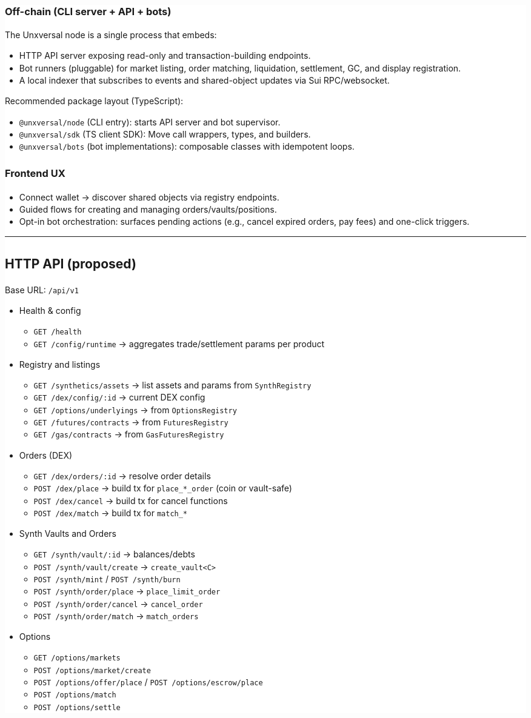 ### Off-chain (CLI server + API + bots)
The Unxversal node is a single process that embeds:
- HTTP API server exposing read-only and transaction-building endpoints.
- Bot runners (pluggable) for market listing, order matching, liquidation, settlement, GC, and display registration.
- A local indexer that subscribes to events and shared-object updates via Sui RPC/websocket.

Recommended package layout (TypeScript):
- `@unxversal/node` (CLI entry): starts API server and bot supervisor.
- `@unxversal/sdk` (TS client SDK): Move call wrappers, types, and builders.
- `@unxversal/bots` (bot implementations): composable classes with idempotent loops.

### Frontend UX
- Connect wallet → discover shared objects via registry endpoints.
- Guided flows for creating and managing orders/vaults/positions.
- Opt-in bot orchestration: surfaces pending actions (e.g., cancel expired orders, pay fees) and one-click triggers.

---

## HTTP API (proposed)

Base URL: `/api/v1`

- Health & config
  - `GET /health`
  - `GET /config/runtime` → aggregates trade/settlement params per product

- Registry and listings
  - `GET /synthetics/assets` → list assets and params from `SynthRegistry`
  - `GET /dex/config/:id` → current DEX config
  - `GET /options/underlyings` → from `OptionsRegistry`
  - `GET /futures/contracts` → from `FuturesRegistry`
  - `GET /gas/contracts` → from `GasFuturesRegistry`

- Orders (DEX)
  - `GET /dex/orders/:id` → resolve order details
  - `POST /dex/place` → build tx for `place_*_order` (coin or vault-safe)
  - `POST /dex/cancel` → build tx for cancel functions
  - `POST /dex/match` → build tx for `match_*`

- Synth Vaults and Orders
  - `GET /synth/vault/:id` → balances/debts
  - `POST /synth/vault/create` → `create_vault<C>`
  - `POST /synth/mint` / `POST /synth/burn`
  - `POST /synth/order/place` → `place_limit_order`
  - `POST /synth/order/cancel` → `cancel_order`
  - `POST /synth/order/match` → `match_orders`

- Options
  - `GET /options/markets`
  - `POST /options/market/create`
  - `POST /options/offer/place` / `POST /options/escrow/place`
  - `POST /options/match`
  - `POST /options/settle`
